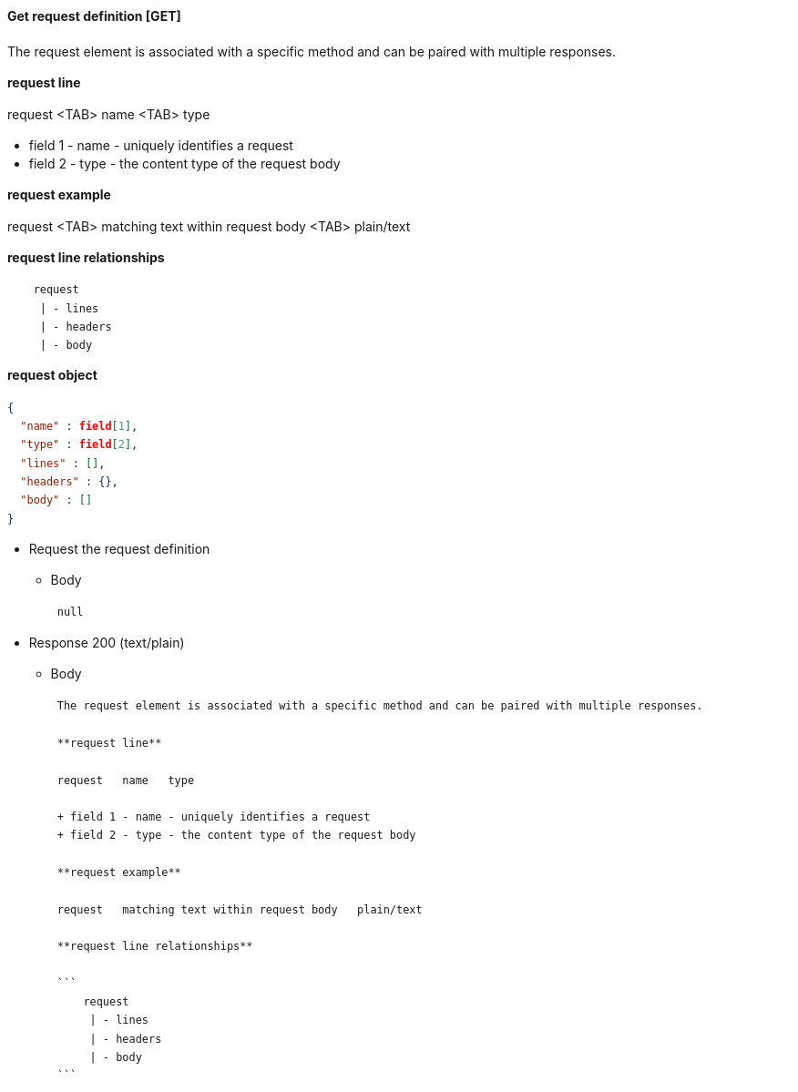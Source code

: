 #### Get request definition [GET]
The request element is associated with a specific method and can be paired with multiple responses.

**request line**

request &lt;TAB> name &lt;TAB> type

+ field 1 - name - uniquely identifies a request
+ field 2 - type - the content type of the request body

**request example**

request &lt;TAB> matching text within request body &lt;TAB> plain/text

**request line relationships**

```
    request
     | - lines
     | - headers
     | - body
```

**request object**

```json
{
  "name" : field[1],
  "type" : field[2],
  "lines" : [],
  "headers" : {},
  "body" : []
}
```


+ Request the request definition

     + Body

            null

+ Response 200 (text/plain)

     + Body

            The request element is associated with a specific method and can be paired with multiple responses.
            
            **request line**
            
            request   name   type
            
            + field 1 - name - uniquely identifies a request
            + field 2 - type - the content type of the request body
            
            **request example**
            
            request   matching text within request body   plain/text
            
            **request line relationships**
            
            ```
                request
                 | - lines
                 | - headers
                 | - body
            ```
            